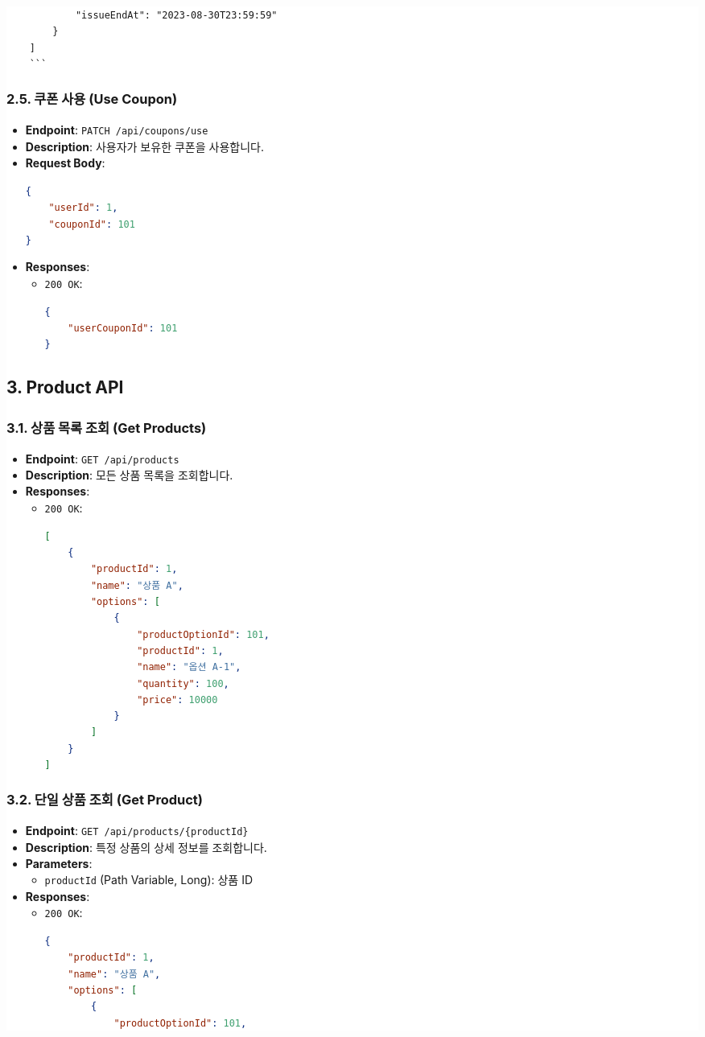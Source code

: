                 "issueEndAt": "2023-08-30T23:59:59"
            }
        ]
        ```

### 2.5. 쿠폰 사용 (Use Coupon)
- **Endpoint**: `PATCH /api/coupons/use`
- **Description**: 사용자가 보유한 쿠폰을 사용합니다.
- **Request Body**:
    ```json
    {
        "userId": 1,
        "couponId": 101
    }
    ```
- **Responses**:
    - `200 OK`:
        ```json
        {
            "userCouponId": 101
        }
        ```

## 3. Product API

### 3.1. 상품 목록 조회 (Get Products)
- **Endpoint**: `GET /api/products`
- **Description**: 모든 상품 목록을 조회합니다.
- **Responses**:
    - `200 OK`:
        ```json
        [
            {
                "productId": 1,
                "name": "상품 A",
                "options": [
                    {
                        "productOptionId": 101,
                        "productId": 1,
                        "name": "옵션 A-1",
                        "quantity": 100,
                        "price": 10000
                    }
                ]
            }
        ]
        ```

### 3.2. 단일 상품 조회 (Get Product)
- **Endpoint**: `GET /api/products/{productId}`
- **Description**: 특정 상품의 상세 정보를 조회합니다.
- **Parameters**:
    - `productId` (Path Variable, Long): 상품 ID
- **Responses**:
    - `200 OK`:
        ```json
        {
            "productId": 1,
            "name": "상품 A",
            "options": [
                {
                    "productOptionId": 101,